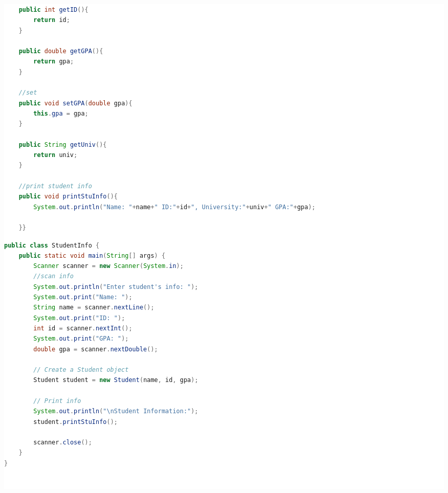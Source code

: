 ```Java
    public int getID(){
        return id;
    }

    public double getGPA(){
        return gpa;
    }

    //set
    public void setGPA(double gpa){
        this.gpa = gpa;
    }

    public String getUniv(){
        return univ;
    }

    //print student info
    public void printStuInfo(){
        System.out.println("Name: "+name+" ID:"+id+", University:"+univ+" GPA:"+gpa);

    }}
```


```Java
public class StudentInfo {
    public static void main(String[] args) {
        Scanner scanner = new Scanner(System.in);
        //scan info
        System.out.println("Enter student's info: ");
        System.out.print("Name: ");
        String name = scanner.nextLine();
        System.out.print("ID: ");
        int id = scanner.nextInt();
        System.out.print("GPA: ");
        double gpa = scanner.nextDouble();

        // Create a Student object
        Student student = new Student(name, id, gpa);

        // Print info
        System.out.println("\nStudent Information:");
        student.printStuInfo();

        scanner.close();
    }
}
        
        
```
